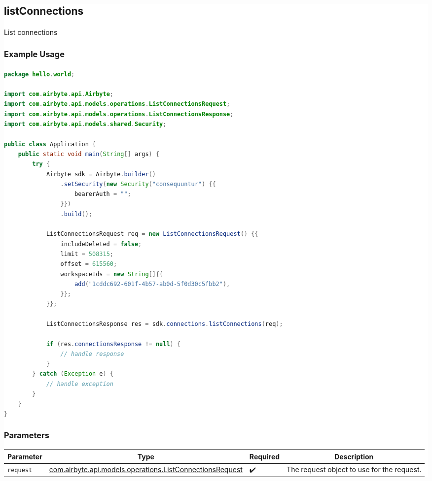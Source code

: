 
## listConnections

List connections

### Example Usage

```java
package hello.world;

import com.airbyte.api.Airbyte;
import com.airbyte.api.models.operations.ListConnectionsRequest;
import com.airbyte.api.models.operations.ListConnectionsResponse;
import com.airbyte.api.models.shared.Security;

public class Application {
    public static void main(String[] args) {
        try {
            Airbyte sdk = Airbyte.builder()
                .setSecurity(new Security("consequuntur") {{
                    bearerAuth = "";
                }})
                .build();

            ListConnectionsRequest req = new ListConnectionsRequest() {{
                includeDeleted = false;
                limit = 508315;
                offset = 615560;
                workspaceIds = new String[]{{
                    add("1cddc692-601f-4b57-ab0d-5f0d30c5fbb2"),
                }};
            }};            

            ListConnectionsResponse res = sdk.connections.listConnections(req);

            if (res.connectionsResponse != null) {
                // handle response
            }
        } catch (Exception e) {
            // handle exception
        }
    }
}
```

### Parameters

| Parameter                                                                                                     | Type                                                                                                          | Required                                                                                                      | Description                                                                                                   |
| ------------------------------------------------------------------------------------------------------------- | ------------------------------------------------------------------------------------------------------------- | ------------------------------------------------------------------------------------------------------------- | ------------------------------------------------------------------------------------------------------------- |
| `request`                                                                                                     | [com.airbyte.api.models.operations.ListConnectionsRequest](../../models/operations/ListConnectionsRequest.md) | :heavy_check_mark:                                                                                            | The request object to use for the request.                                                                    |
